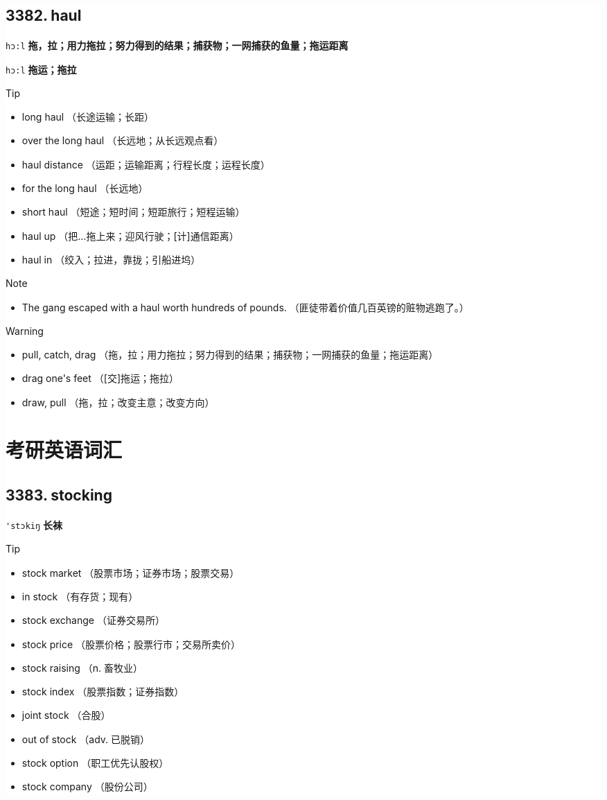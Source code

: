 ## 3382. haul

`hɔ:l`  **拖，拉；用力拖拉；努力得到的结果；捕获物；一网捕获的鱼量；拖运距离**

`hɔ:l`  **拖运；拖拉**

> [!TIP]
>
> - long haul （长途运输；长距）
>
> - over the long haul （长远地；从长远观点看）
>
> - haul distance （运距；运输距离；行程长度；运程长度）
>
> - for the long haul （长远地）
>
> - short haul （短途；短时间；短距旅行；短程运输）
>
> - haul up （把…拖上来；迎风行驶；[计]通信距离）
>
> - haul in （绞入；拉进，靠拢；引船进坞）
>

> [!NOTE]
>
> - The gang escaped with a haul worth hundreds of pounds. （匪徒带着价值几百英镑的赃物逃跑了。）
>

> [!WARNING]
>
> - pull, catch, drag （拖，拉；用力拖拉；努力得到的结果；捕获物；一网捕获的鱼量；拖运距离）
>
> - drag one's feet （[交]拖运；拖拉）
>
> - draw, pull （拖，拉；改变主意；改变方向）
>

# 考研英语词汇

## 3383. stocking

`'stɔkiŋ`  **长袜**

> [!TIP]
>
> - stock market （股票市场；证券市场；股票交易）
>
> - in stock （有存货；现有）
>
> - stock exchange （证券交易所）
>
> - stock price （股票价格；股票行市；交易所卖价）
>
> - stock raising （n. 畜牧业）
>
> - stock index （股票指数；证券指数）
>
> - joint stock （合股）
>
> - out of stock （adv. 已脱销）
>
> - stock option （职工优先认股权）
>
> - stock company （股份公司）